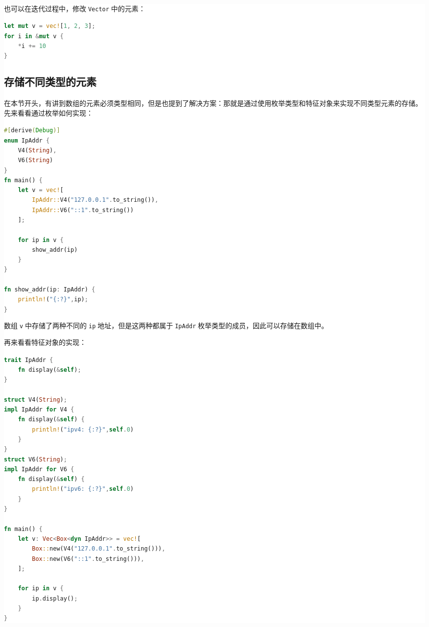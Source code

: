 也可以在迭代过程中，修改 `Vector` 中的元素：

```rust
let mut v = vec![1, 2, 3];
for i in &mut v {
    *i += 10
}
```

## 存储不同类型的元素

在本节开头，有讲到数组的元素必须类型相同，但是也提到了解决方案：那就是通过使用枚举类型和特征对象来实现不同类型元素的存储。先来看看通过枚举如何实现：

```rust
#[derive(Debug)]
enum IpAddr {
    V4(String),
    V6(String)
}
fn main() {
    let v = vec![
        IpAddr::V4("127.0.0.1".to_string()),
        IpAddr::V6("::1".to_string())
    ];

    for ip in v {
        show_addr(ip)
    }
}

fn show_addr(ip: IpAddr) {
    println!("{:?}",ip);
}
```

数组 `v` 中存储了两种不同的 `ip` 地址，但是这两种都属于 `IpAddr` 枚举类型的成员，因此可以存储在数组中。

再来看看特征对象的实现：

```rust
trait IpAddr {
    fn display(&self);
}

struct V4(String);
impl IpAddr for V4 {
    fn display(&self) {
        println!("ipv4: {:?}",self.0)
    }
}
struct V6(String);
impl IpAddr for V6 {
    fn display(&self) {
        println!("ipv6: {:?}",self.0)
    }
}

fn main() {
    let v: Vec<Box<dyn IpAddr>> = vec![
        Box::new(V4("127.0.0.1".to_string())),
        Box::new(V6("::1".to_string())),
    ];

    for ip in v {
        ip.display();
    }
}
```